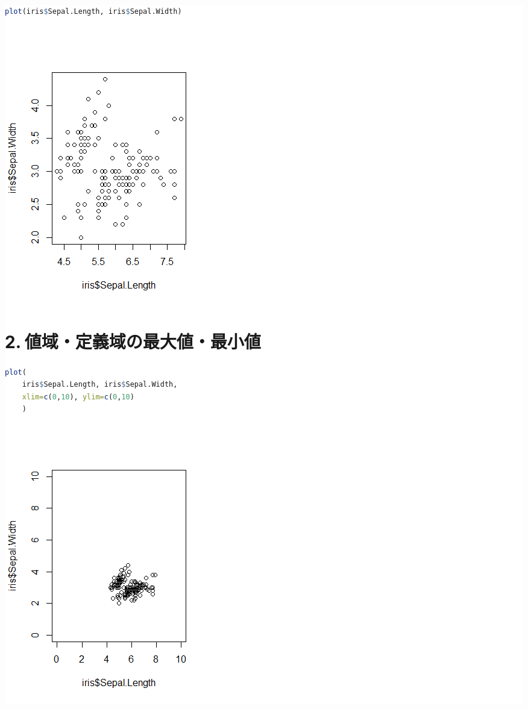 ```r
plot(iris$Sepal.Length, iris$Sepal.Width)
```

<img src="plot/plot(iris_Sepal.Length, iris_Sepal.Width).png" alt="plot" title="plot">

#  2. <a name='値域・定義域の最大値・最小値'>値域・定義域の最大値・最小値</a>

```r
plot(
    iris$Sepal.Length, iris$Sepal.Width,
    xlim=c(0,10), ylim=c(0,10)
    )
```

<img src="plot/plot(iris_Sepal.Length, iris_Sepal.Width, xlim=c(0,10), ylim=c(0,10)).png" alt="plot" title="plot">
